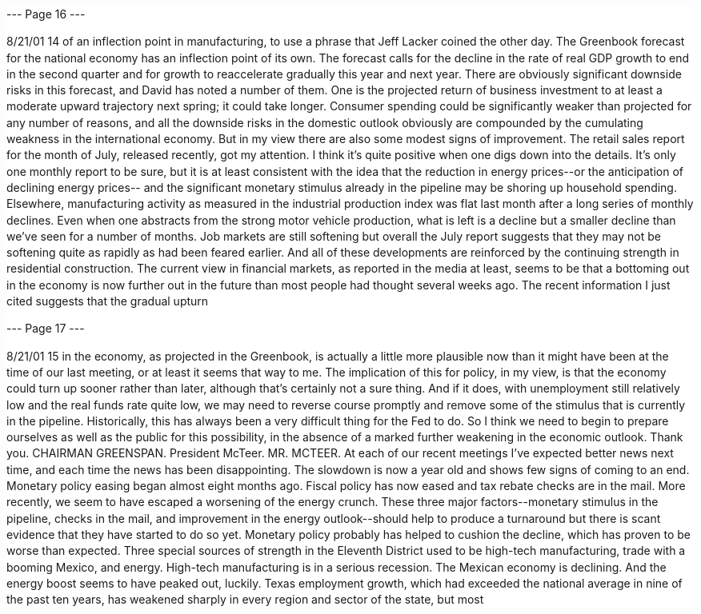 --- Page 16 ---

8/21/01 14
of an inflection point in manufacturing, to use a phrase that Jeff Lacker coined the other day.
The Greenbook forecast for the national economy has an inflection point of its own.
The forecast calls for the decline in the rate of real GDP growth to end in the second quarter and
for growth to reaccelerate gradually this year and next year. There are obviously significant
downside risks in this forecast, and David has noted a number of them. One is the projected
return of business investment to at least a moderate upward trajectory next spring; it could take
longer. Consumer spending could be significantly weaker than projected for any number of
reasons, and all the downside risks in the domestic outlook obviously are compounded by the
cumulating weakness in the international economy.
But in my view there are also some modest signs of improvement. The retail sales
report for the month of July, released recently, got my attention. I think it’s quite positive when
one digs down into the details. It’s only one monthly report to be sure, but it is at least consistent
with the idea that the reduction in energy prices--or the anticipation of declining energy prices--
and the significant monetary stimulus already in the pipeline may be shoring up household
spending. Elsewhere, manufacturing activity as measured in the industrial production index was
flat last month after a long series of monthly declines. Even when one abstracts from the strong
motor vehicle production, what is left is a decline but a smaller decline than we’ve seen for a
number of months. Job markets are still softening but overall the July report suggests that they
may not be softening quite as rapidly as had been feared earlier. And all of these developments
are reinforced by the continuing strength in residential construction.
The current view in financial markets, as reported in the media at least, seems to be
that a bottoming out in the economy is now further out in the future than most people had
thought several weeks ago. The recent information I just cited suggests that the gradual upturn

--- Page 17 ---

8/21/01 15
in the economy, as projected in the Greenbook, is actually a little more plausible now than it
might have been at the time of our last meeting, or at least it seems that way to me. The
implication of this for policy, in my view, is that the economy could turn up sooner rather than
later, although that’s certainly not a sure thing. And if it does, with unemployment still relatively
low and the real funds rate quite low, we may need to reverse course promptly and remove some
of the stimulus that is currently in the pipeline. Historically, this has always been a very difficult
thing for the Fed to do. So I think we need to begin to prepare ourselves as well as the public for
this possibility, in the absence of a marked further weakening in the economic outlook. Thank
you.
CHAIRMAN GREENSPAN. President McTeer.
MR. MCTEER. At each of our recent meetings I’ve expected better news next time,
and each time the news has been disappointing. The slowdown is now a year old and shows few
signs of coming to an end. Monetary policy easing began almost eight months ago. Fiscal
policy has now eased and tax rebate checks are in the mail. More recently, we seem to have
escaped a worsening of the energy crunch. These three major factors--monetary stimulus in the
pipeline, checks in the mail, and improvement in the energy outlook--should help to produce a
turnaround but there is scant evidence that they have started to do so yet. Monetary policy
probably has helped to cushion the decline, which has proven to be worse than expected.
Three special sources of strength in the Eleventh District used to be high-tech
manufacturing, trade with a booming Mexico, and energy. High-tech manufacturing is in a
serious recession. The Mexican economy is declining. And the energy boost seems to have
peaked out, luckily. Texas employment growth, which had exceeded the national average in
nine of the past ten years, has weakened sharply in every region and sector of the state, but most
